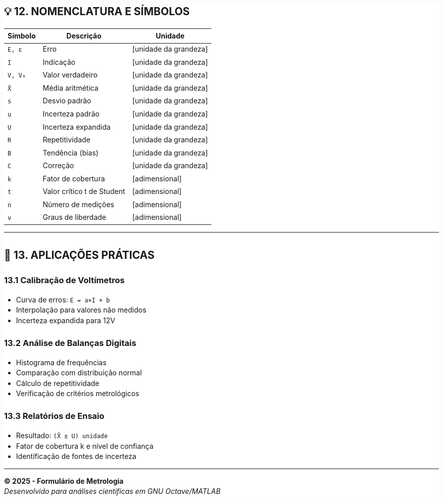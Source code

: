 
## 💡 **12. NOMENCLATURA E SÍMBOLOS**

| Símbolo | Descrição | Unidade |
|---------|-----------|---------|
| `E, ε` | Erro | [unidade da grandeza] |
| `I` | Indicação | [unidade da grandeza] |
| `V, V₀` | Valor verdadeiro | [unidade da grandeza] |
| `X̄` | Média aritmética | [unidade da grandeza] |
| `s` | Desvio padrão | [unidade da grandeza] |
| `u` | Incerteza padrão | [unidade da grandeza] |
| `U` | Incerteza expandida | [unidade da grandeza] |
| `R` | Repetitividade | [unidade da grandeza] |
| `B` | Tendência (bias) | [unidade da grandeza] |
| `C` | Correção | [unidade da grandeza] |
| `k` | Fator de cobertura | [adimensional] |
| `t` | Valor crítico t de Student | [adimensional] |
| `n` | Número de medições | [adimensional] |
| `ν` | Graus de liberdade | [adimensional] |

---

## 🎯 **13. APLICAÇÕES PRÁTICAS**

### 13.1 Calibração de Voltímetros
- Curva de erros: `E = a×I + b`
- Interpolação para valores não medidos
- Incerteza expandida para 12V

### 13.2 Análise de Balanças Digitais
- Histograma de frequências
- Comparação com distribuição normal
- Cálculo de repetitividade
- Verificação de critérios metrológicos

### 13.3 Relatórios de Ensaio
- Resultado: `(X̄ ± U) unidade`
- Fator de cobertura k e nível de confiança
- Identificação de fontes de incerteza

---

**© 2025 - Formulário de Metrologia**  
*Desenvolvido para análises científicas em GNU Octave/MATLAB* 